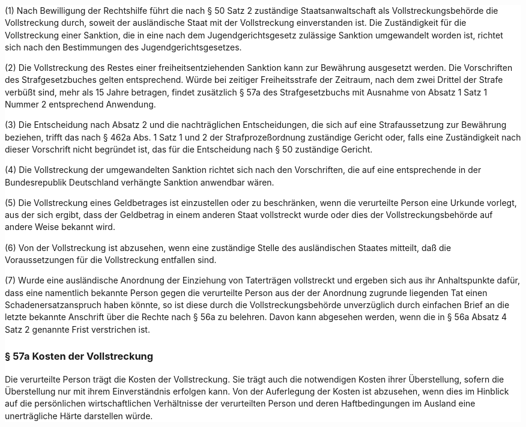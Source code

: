(1) Nach Bewilligung der Rechtshilfe führt die nach § 50 Satz 2
zuständige Staatsanwaltschaft als Vollstreckungsbehörde die
Vollstreckung durch, soweit der ausländische Staat mit der
Vollstreckung einverstanden ist. Die Zuständigkeit für die
Vollstreckung einer Sanktion, die in eine nach dem
Jugendgerichtsgesetz zulässige Sanktion umgewandelt worden ist,
richtet sich nach den Bestimmungen des Jugendgerichtsgesetzes.

(2) Die Vollstreckung des Restes einer freiheitsentziehenden Sanktion
kann zur Bewährung ausgesetzt werden. Die Vorschriften des
Strafgesetzbuches gelten entsprechend. Würde bei zeitiger
Freiheitsstrafe der Zeitraum, nach dem zwei Drittel der Strafe verbüßt
sind, mehr als 15 Jahre betragen, findet zusätzlich § 57a des
Strafgesetzbuchs mit Ausnahme von Absatz 1 Satz 1 Nummer 2
entsprechend Anwendung.

(3) Die Entscheidung nach Absatz 2 und die nachträglichen
Entscheidungen, die sich auf eine Strafaussetzung zur Bewährung
beziehen, trifft das nach § 462a Abs. 1 Satz 1 und 2 der
Strafprozeßordnung zuständige Gericht oder, falls eine Zuständigkeit
nach dieser Vorschrift nicht begründet ist, das für die Entscheidung
nach § 50 zuständige Gericht.

(4) Die Vollstreckung der umgewandelten Sanktion richtet sich nach den
Vorschriften, die auf eine entsprechende in der Bundesrepublik
Deutschland verhängte Sanktion anwendbar wären.

(5) Die Vollstreckung eines Geldbetrages ist einzustellen oder zu
beschränken, wenn die verurteilte Person eine Urkunde vorlegt, aus der
sich ergibt, dass der Geldbetrag in einem anderen Staat vollstreckt
wurde oder dies der Vollstreckungsbehörde auf andere Weise bekannt
wird.

(6) Von der Vollstreckung ist abzusehen, wenn eine zuständige Stelle
des ausländischen Staates mitteilt, daß die Voraussetzungen für die
Vollstreckung entfallen sind.

(7) Wurde eine ausländische Anordnung der Einziehung von Taterträgen
vollstreckt und ergeben sich aus ihr Anhaltspunkte dafür, dass eine
namentlich bekannte Person gegen die verurteilte Person aus der der
Anordnung zugrunde liegenden Tat einen Schadenersatzanspruch haben
könnte, so ist diese durch die Vollstreckungsbehörde unverzüglich
durch einfachen Brief an die letzte bekannte Anschrift über die Rechte
nach § 56a zu belehren. Davon kann abgesehen werden, wenn die in § 56a
Absatz 4 Satz 2 genannte Frist verstrichen ist.


### § 57a Kosten der Vollstreckung

Die verurteilte Person trägt die Kosten der Vollstreckung. Sie trägt
auch die notwendigen Kosten ihrer Überstellung, sofern die
Überstellung nur mit ihrem Einverständnis erfolgen kann. Von der
Auferlegung der Kosten ist abzusehen, wenn dies im Hinblick auf die
persönlichen wirtschaftlichen Verhältnisse der verurteilten Person und
deren Haftbedingungen im Ausland eine unerträgliche Härte darstellen
würde.
